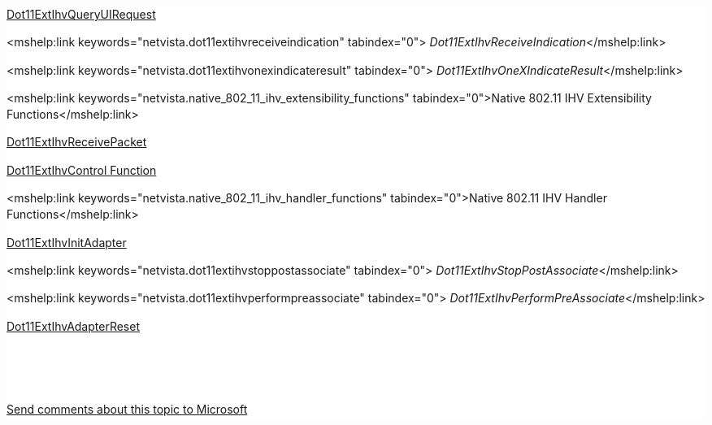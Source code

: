 <a href="..\wlanihv\nc-wlanihv-dot11extihv_query_ui_request.md">Dot11ExtIhvQueryUIRequest</a>

<mshelp:link keywords="netvista.dot11extihvreceiveindication" tabindex="0"><i>
   Dot11ExtIhvReceiveIndication</i></mshelp:link>

<mshelp:link keywords="netvista.dot11extihvonexindicateresult" tabindex="0"><i>
   Dot11ExtIhvOneXIndicateResult</i></mshelp:link>

<mshelp:link keywords="netvista.native_802_11_ihv_extensibility_functions" tabindex="0">Native 802.11 IHV
   Extensibility Functions</mshelp:link>

<a href="..\wlanihv\nc-wlanihv-dot11extihv_receive_packet.md">Dot11ExtIhvReceivePacket</a>

<a href="..\wlanihv\nc-wlanihv-dot11extihv_control.md">Dot11ExtIhvControl Function</a>

<mshelp:link keywords="netvista.native_802_11_ihv_handler_functions" tabindex="0">Native 802.11 IHV Handler
   Functions</mshelp:link>

<a href="..\wlanihv\nc-wlanihv-dot11extihv_init_adapter.md">Dot11ExtIhvInitAdapter</a>

<mshelp:link keywords="netvista.dot11extihvstoppostassociate" tabindex="0"><i>
   Dot11ExtIhvStopPostAssociate</i></mshelp:link>

<mshelp:link keywords="netvista.dot11extihvperformpreassociate" tabindex="0"><i>
   Dot11ExtIhvPerformPreAssociate</i></mshelp:link>

<a href="..\wlanihv\nc-wlanihv-dot11extihv_adapter_reset.md">Dot11ExtIhvAdapterReset</a>

 

 

<a href="mailto:wsddocfb@microsoft.com?subject=Documentation%20feedback [netvista\netvista]:%20DOT11EXT_IHV_HANDLERS structure%20 RELEASE:%20(1/18/2018)&amp;body=%0A%0APRIVACY STATEMENT%0A%0AWe use your feedback to improve the documentation. We don't use your email address for any other purpose, and we'll remove your email address from our system after the issue that you're reporting is fixed. While we're working to fix this issue, we might send you an email message to ask for more info. Later, we might also send you an email message to let you know that we've addressed your feedback.%0A%0AFor more info about Microsoft's privacy policy, see http://privacy.microsoft.com/en-us/default.aspx." title="Send comments about this topic to Microsoft">Send comments about this topic to Microsoft</a>

